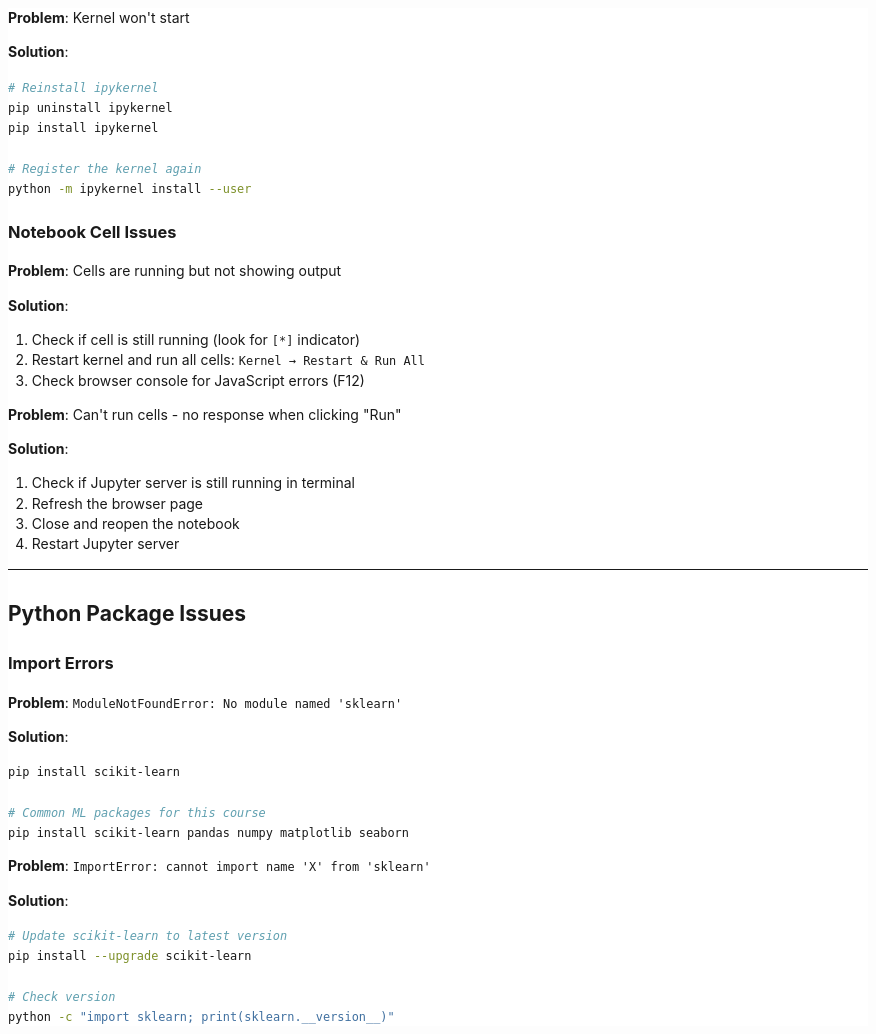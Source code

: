 **Problem**: Kernel won't start

**Solution**:
```bash
# Reinstall ipykernel
pip uninstall ipykernel
pip install ipykernel

# Register the kernel again
python -m ipykernel install --user
```

### Notebook Cell Issues

**Problem**: Cells are running but not showing output

**Solution**:
1. Check if cell is still running (look for `[*]` indicator)
2. Restart kernel and run all cells: `Kernel → Restart & Run All`
3. Check browser console for JavaScript errors (F12)

**Problem**: Can't run cells - no response when clicking "Run"

**Solution**:
1. Check if Jupyter server is still running in terminal
2. Refresh the browser page
3. Close and reopen the notebook
4. Restart Jupyter server

---

## Python Package Issues

### Import Errors

**Problem**: `ModuleNotFoundError: No module named 'sklearn'`

**Solution**:
```bash
pip install scikit-learn

# Common ML packages for this course
pip install scikit-learn pandas numpy matplotlib seaborn
```

**Problem**: `ImportError: cannot import name 'X' from 'sklearn'`

**Solution**:
```bash
# Update scikit-learn to latest version
pip install --upgrade scikit-learn

# Check version
python -c "import sklearn; print(sklearn.__version__)"
```
